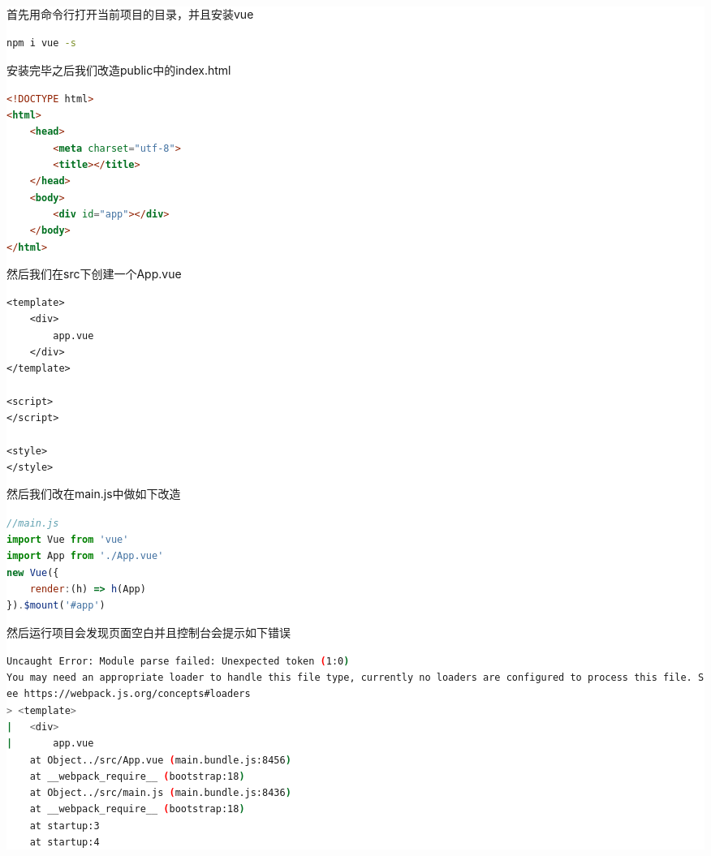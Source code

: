 首先用命令行打开当前项目的目录，并且安装vue

```sh
npm i vue -s
```

安装完毕之后我们改造public中的index.html

```html
<!DOCTYPE html>
<html>
	<head>
		<meta charset="utf-8">
		<title></title>
	</head>
	<body>
		<div id="app"></div>
	</body>
</html>

```

然后我们在src下创建一个App.vue

```vue
<template>
	<div>
		app.vue
	</div>
</template>

<script>
</script>

<style>
</style>

```

然后我们改在main.js中做如下改造

```js
//main.js
import Vue from 'vue'
import App from './App.vue'
new Vue({
	render:(h) => h(App) 
}).$mount('#app')
```

然后运行项目会发现页面空白并且控制台会提示如下错误

```sh
Uncaught Error: Module parse failed: Unexpected token (1:0)
You may need an appropriate loader to handle this file type, currently no loaders are configured to process this file. See https://webpack.js.org/concepts#loaders
> <template>
| 	<div>
| 		app.vue
    at Object../src/App.vue (main.bundle.js:8456)
    at __webpack_require__ (bootstrap:18)
    at Object../src/main.js (main.bundle.js:8436)
    at __webpack_require__ (bootstrap:18)
    at startup:3
    at startup:4
```
